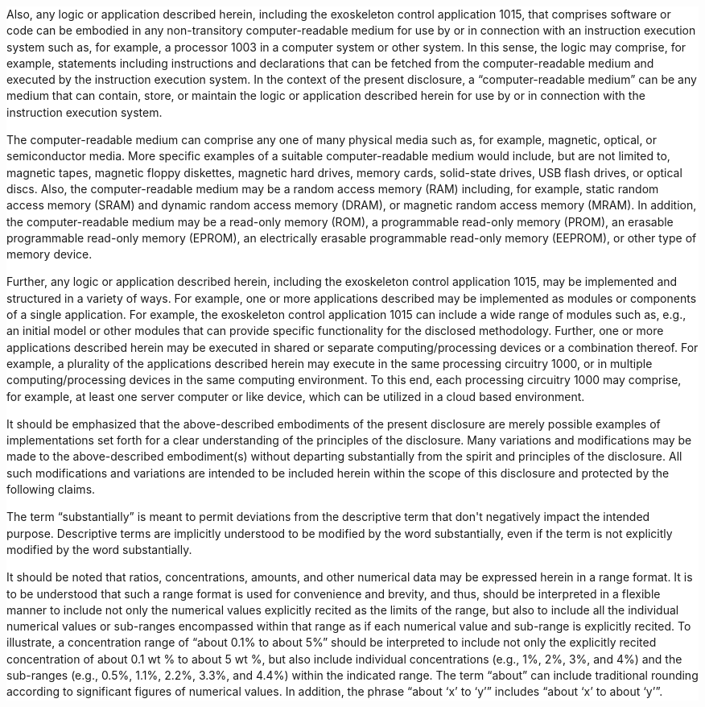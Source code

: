 Also, any logic or application described herein, including the exoskeleton control application 1015, that comprises software or code can be embodied in any non-transitory computer-readable medium for use by or in connection with an instruction execution system such as, for example, a processor 1003 in a computer system or other system. In this sense, the logic may comprise, for example, statements including instructions and declarations that can be fetched from the computer-readable medium and executed by the instruction execution system. In the context of the present disclosure, a “computer-readable medium” can be any medium that can contain, store, or maintain the logic or application described herein for use by or in connection with the instruction execution system.

The computer-readable medium can comprise any one of many physical media such as, for example, magnetic, optical, or semiconductor media. More specific examples of a suitable computer-readable medium would include, but are not limited to, magnetic tapes, magnetic floppy diskettes, magnetic hard drives, memory cards, solid-state drives, USB flash drives, or optical discs. Also, the computer-readable medium may be a random access memory (RAM) including, for example, static random access memory (SRAM) and dynamic random access memory (DRAM), or magnetic random access memory (MRAM). In addition, the computer-readable medium may be a read-only memory (ROM), a programmable read-only memory (PROM), an erasable programmable read-only memory (EPROM), an electrically erasable programmable read-only memory (EEPROM), or other type of memory device.

Further, any logic or application described herein, including the exoskeleton control application 1015, may be implemented and structured in a variety of ways. For example, one or more applications described may be implemented as modules or components of a single application. For example, the exoskeleton control application 1015 can include a wide range of modules such as, e.g., an initial model or other modules that can provide specific functionality for the disclosed methodology. Further, one or more applications described herein may be executed in shared or separate computing/processing devices or a combination thereof. For example, a plurality of the applications described herein may execute in the same processing circuitry 1000, or in multiple computing/processing devices in the same computing environment. To this end, each processing circuitry 1000 may comprise, for example, at least one server computer or like device, which can be utilized in a cloud based environment.

It should be emphasized that the above-described embodiments of the present disclosure are merely possible examples of implementations set forth for a clear understanding of the principles of the disclosure. Many variations and modifications may be made to the above-described embodiment(s) without departing substantially from the spirit and principles of the disclosure. All such modifications and variations are intended to be included herein within the scope of this disclosure and protected by the following claims.

The term “substantially” is meant to permit deviations from the descriptive term that don't negatively impact the intended purpose. Descriptive terms are implicitly understood to be modified by the word substantially, even if the term is not explicitly modified by the word substantially.

It should be noted that ratios, concentrations, amounts, and other numerical data may be expressed herein in a range format. It is to be understood that such a range format is used for convenience and brevity, and thus, should be interpreted in a flexible manner to include not only the numerical values explicitly recited as the limits of the range, but also to include all the individual numerical values or sub-ranges encompassed within that range as if each numerical value and sub-range is explicitly recited. To illustrate, a concentration range of “about 0.1% to about 5%” should be interpreted to include not only the explicitly recited concentration of about 0.1 wt % to about 5 wt %, but also include individual concentrations (e.g., 1%, 2%, 3%, and 4%) and the sub-ranges (e.g., 0.5%, 1.1%, 2.2%, 3.3%, and 4.4%) within the indicated range. The term “about” can include traditional rounding according to significant figures of numerical values. In addition, the phrase “about ‘x’ to ‘y’” includes “about ‘x’ to about ‘y’”.

